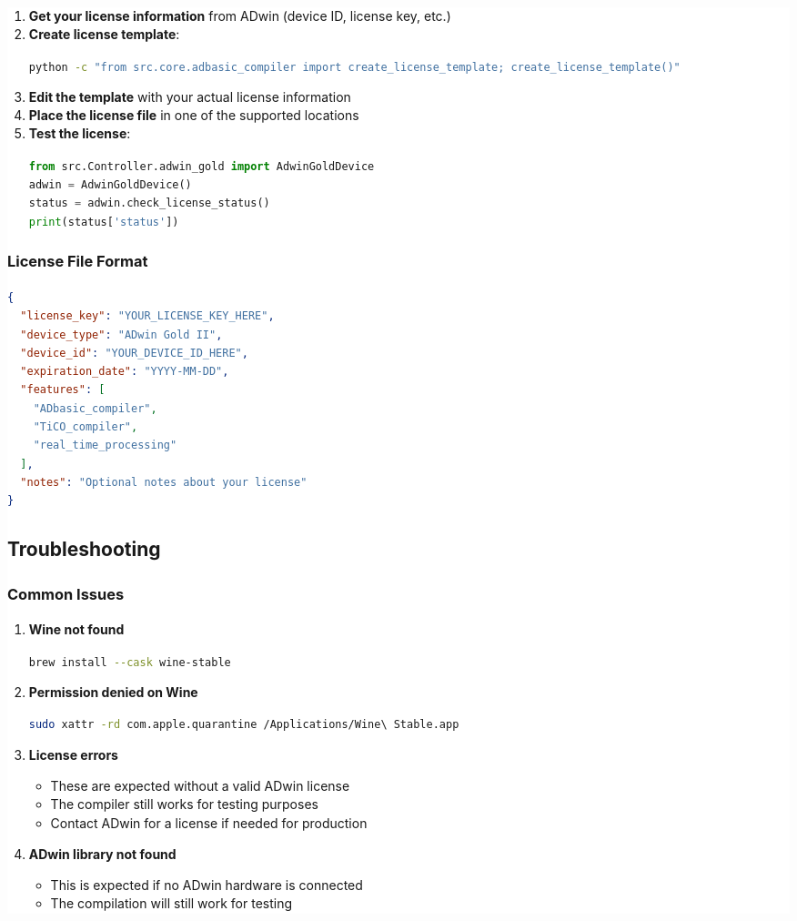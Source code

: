 1. **Get your license information** from ADwin (device ID, license key, etc.)
2. **Create license template**:
   ```bash
   python -c "from src.core.adbasic_compiler import create_license_template; create_license_template()"
   ```
3. **Edit the template** with your actual license information
4. **Place the license file** in one of the supported locations
5. **Test the license**:
   ```python
   from src.Controller.adwin_gold import AdwinGoldDevice
   adwin = AdwinGoldDevice()
   status = adwin.check_license_status()
   print(status['status'])
   ```

### License File Format

```json
{
  "license_key": "YOUR_LICENSE_KEY_HERE",
  "device_type": "ADwin Gold II",
  "device_id": "YOUR_DEVICE_ID_HERE",
  "expiration_date": "YYYY-MM-DD",
  "features": [
    "ADbasic_compiler",
    "TiCO_compiler",
    "real_time_processing"
  ],
  "notes": "Optional notes about your license"
}
```

## Troubleshooting

### Common Issues

1. **Wine not found**
   ```bash
   brew install --cask wine-stable
   ```

2. **Permission denied on Wine**
   ```bash
   sudo xattr -rd com.apple.quarantine /Applications/Wine\ Stable.app
   ```

3. **License errors**
   - These are expected without a valid ADwin license
   - The compiler still works for testing purposes
   - Contact ADwin for a license if needed for production

4. **ADwin library not found**
   - This is expected if no ADwin hardware is connected
   - The compilation will still work for testing
